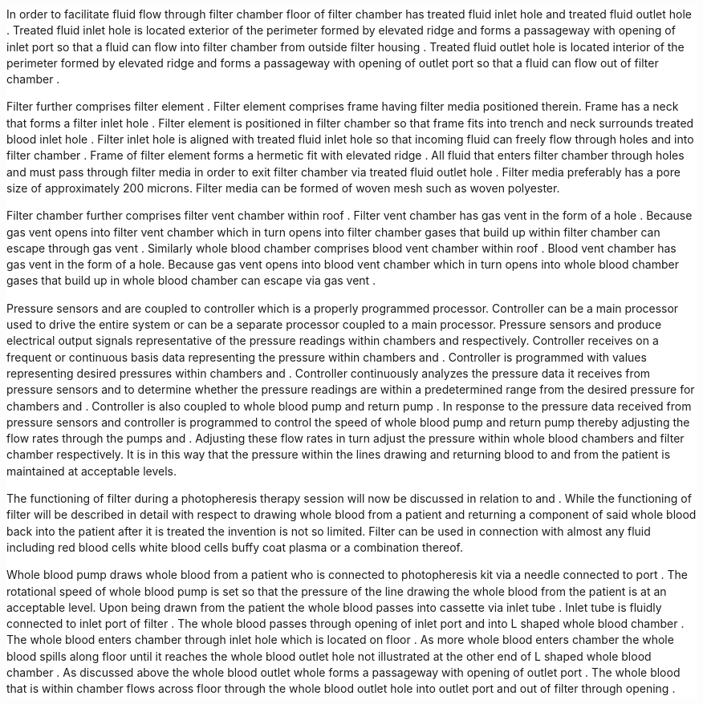 In order to facilitate fluid flow through filter chamber floor of filter chamber has treated fluid inlet hole and treated fluid outlet hole . Treated fluid inlet hole is located exterior of the perimeter formed by elevated ridge and forms a passageway with opening of inlet port so that a fluid can flow into filter chamber from outside filter housing . Treated fluid outlet hole is located interior of the perimeter formed by elevated ridge and forms a passageway with opening of outlet port so that a fluid can flow out of filter chamber .

Filter further comprises filter element . Filter element comprises frame having filter media positioned therein. Frame has a neck that forms a filter inlet hole . Filter element is positioned in filter chamber so that frame fits into trench and neck surrounds treated blood inlet hole . Filter inlet hole is aligned with treated fluid inlet hole so that incoming fluid can freely flow through holes and into filter chamber . Frame of filter element forms a hermetic fit with elevated ridge . All fluid that enters filter chamber through holes and must pass through filter media in order to exit filter chamber via treated fluid outlet hole . Filter media preferably has a pore size of approximately 200 microns. Filter media can be formed of woven mesh such as woven polyester.

Filter chamber further comprises filter vent chamber within roof . Filter vent chamber has gas vent in the form of a hole . Because gas vent opens into filter vent chamber which in turn opens into filter chamber gases that build up within filter chamber can escape through gas vent . Similarly whole blood chamber comprises blood vent chamber within roof . Blood vent chamber has gas vent in the form of a hole. Because gas vent opens into blood vent chamber which in turn opens into whole blood chamber gases that build up in whole blood chamber can escape via gas vent .

Pressure sensors and are coupled to controller which is a properly programmed processor. Controller can be a main processor used to drive the entire system or can be a separate processor coupled to a main processor. Pressure sensors and produce electrical output signals representative of the pressure readings within chambers and respectively. Controller receives on a frequent or continuous basis data representing the pressure within chambers and . Controller is programmed with values representing desired pressures within chambers and . Controller continuously analyzes the pressure data it receives from pressure sensors and to determine whether the pressure readings are within a predetermined range from the desired pressure for chambers and . Controller is also coupled to whole blood pump and return pump . In response to the pressure data received from pressure sensors and controller is programmed to control the speed of whole blood pump and return pump thereby adjusting the flow rates through the pumps and . Adjusting these flow rates in turn adjust the pressure within whole blood chambers and filter chamber respectively. It is in this way that the pressure within the lines drawing and returning blood to and from the patient is maintained at acceptable levels.

The functioning of filter during a photopheresis therapy session will now be discussed in relation to and . While the functioning of filter will be described in detail with respect to drawing whole blood from a patient and returning a component of said whole blood back into the patient after it is treated the invention is not so limited. Filter can be used in connection with almost any fluid including red blood cells white blood cells buffy coat plasma or a combination thereof.

Whole blood pump draws whole blood from a patient who is connected to photopheresis kit via a needle connected to port . The rotational speed of whole blood pump is set so that the pressure of the line drawing the whole blood from the patient is at an acceptable level. Upon being drawn from the patient the whole blood passes into cassette via inlet tube . Inlet tube is fluidly connected to inlet port of filter . The whole blood passes through opening of inlet port and into L shaped whole blood chamber . The whole blood enters chamber through inlet hole which is located on floor . As more whole blood enters chamber the whole blood spills along floor until it reaches the whole blood outlet hole not illustrated at the other end of L shaped whole blood chamber . As discussed above the whole blood outlet whole forms a passageway with opening of outlet port . The whole blood that is within chamber flows across floor through the whole blood outlet hole into outlet port and out of filter through opening .
